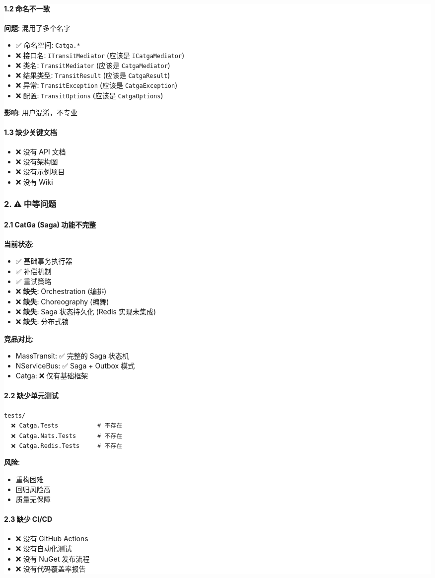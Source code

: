 #### 1.2 命名不一致
**问题**: 混用了多个名字
- ✅ 命名空间: `Catga.*`
- ❌ 接口名: `ITransitMediator` (应该是 `ICatgaMediator`)
- ❌ 类名: `TransitMediator` (应该是 `CatgaMediator`)
- ❌ 结果类型: `TransitResult` (应该是 `CatgaResult`)
- ❌ 异常: `TransitException` (应该是 `CatgaException`)
- ❌ 配置: `TransitOptions` (应该是 `CatgaOptions`)

**影响**: 用户混淆，不专业

#### 1.3 缺少关键文档
- ❌ 没有 API 文档
- ❌ 没有架构图
- ❌ 没有示例项目
- ❌ 没有 Wiki

### 2. ⚠️ 中等问题

#### 2.1 CatGa (Saga) 功能不完整
**当前状态**:
- ✅ 基础事务执行器
- ✅ 补偿机制
- ✅ 重试策略
- ❌ **缺失**: Orchestration (编排)
- ❌ **缺失**: Choreography (编舞)
- ❌ **缺失**: Saga 状态持久化 (Redis 实现未集成)
- ❌ **缺失**: 分布式锁

**竞品对比**:
- MassTransit: ✅ 完整的 Saga 状态机
- NServiceBus: ✅ Saga + Outbox 模式
- Catga: ❌ 仅有基础框架

#### 2.2 缺少单元测试
```
tests/ 
  ❌ Catga.Tests           # 不存在
  ❌ Catga.Nats.Tests      # 不存在
  ❌ Catga.Redis.Tests     # 不存在
```

**风险**: 
- 重构困难
- 回归风险高
- 质量无保障

#### 2.3 缺少 CI/CD
- ❌ 没有 GitHub Actions
- ❌ 没有自动化测试
- ❌ 没有 NuGet 发布流程
- ❌ 没有代码覆盖率报告
